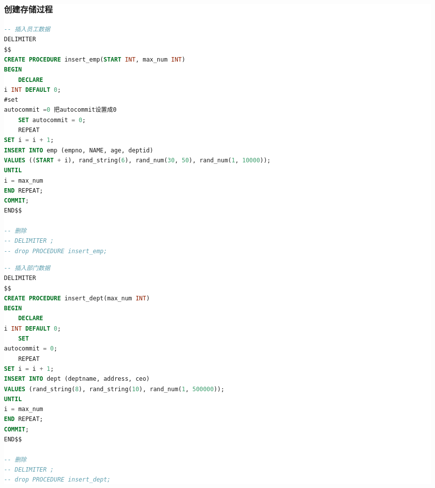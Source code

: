 ### 创建存储过程

```sql
-- 插入员工数据
DELIMITER
$$
CREATE PROCEDURE insert_emp(START INT, max_num INT)
BEGIN  
	DECLARE
i INT DEFAULT 0;
#set
autocommit =0 把autocommit设置成0  
	SET autocommit = 0;    
	REPEAT
SET i = i + 1;
INSERT INTO emp (empno, NAME, age, deptid)
VALUES ((START + i), rand_string(6), rand_num(30, 50), rand_num(1, 10000));
UNTIL
i = max_num
END REPEAT;
COMMIT;
END$$

-- 删除
-- DELIMITER ;
-- drop PROCEDURE insert_emp;
```

```sql
-- 插入部门数据
DELIMITER
$$
CREATE PROCEDURE insert_dept(max_num INT)
BEGIN  
	DECLARE
i INT DEFAULT 0;   
	SET
autocommit = 0;    
	REPEAT
SET i = i + 1;
INSERT INTO dept (deptname, address, ceo)
VALUES (rand_string(8), rand_string(10), rand_num(1, 500000));
UNTIL
i = max_num
END REPEAT;
COMMIT;
END$$

-- 删除
-- DELIMITER ;
-- drop PROCEDURE insert_dept;
```
